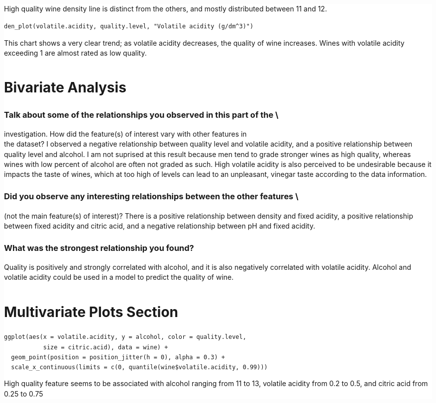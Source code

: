 High quality wine density line is distinct from the others, and mostly 
distributed between 11 and 12.

```{r}
den_plot(volatile.acidity, quality.level, "Volatile acidity (g/dm^3)")
```

This chart shows a very clear trend; as volatile acidity decreases, the quality 
of wine increases. Wines with volatile acidity exceeding 1 are almost rated as 
low quality.


# Bivariate Analysis


### Talk about some of the relationships you observed in this part of the \
investigation. How did the feature(s) of interest vary with other features in \
the dataset?
I observed a negative relationship between quality level and volatile acidity, 
and a positive relationship between quality level and alcohol. I am not suprised 
at this result because men tend to grade stronger wines as high quality, whereas 
wines with low percent of alcohol are often not graded as such. High volatile 
acidity is also perceived to be undesirable because it impacts the taste of 
wines, which at too high of levels can lead to an unpleasant, vinegar taste 
according to the data information.

### Did you observe any interesting relationships between the other features \
(not the main feature(s) of interest)?
There is a positive relationship between density and fixed acidity, a positive 
relationship between fixed acidity and citric acid, and a negative relationship 
between pH and fixed acidity.

### What was the strongest relationship you found?
Quality is positively and strongly correlated with alcohol, and it is also 
negatively correlated with volatile acidity. Alcohol and volatile acidity could 
be used in a model to predict the quality of wine.

# Multivariate Plots Section


```{r echo=FALSE, Multivariate_Plots}
ggplot(aes(x = volatile.acidity, y = alcohol, color = quality.level, 
           size = citric.acid), data = wine) +
  geom_point(position = position_jitter(h = 0), alpha = 0.3) +
  scale_x_continuous(limits = c(0, quantile(wine$volatile.acidity, 0.99)))

```

High quality feature seems to be associated with alcohol ranging from 11 to 13, 
volatile acidity from 0.2 to 0.5, and citric acid from 0.25 to 0.75
